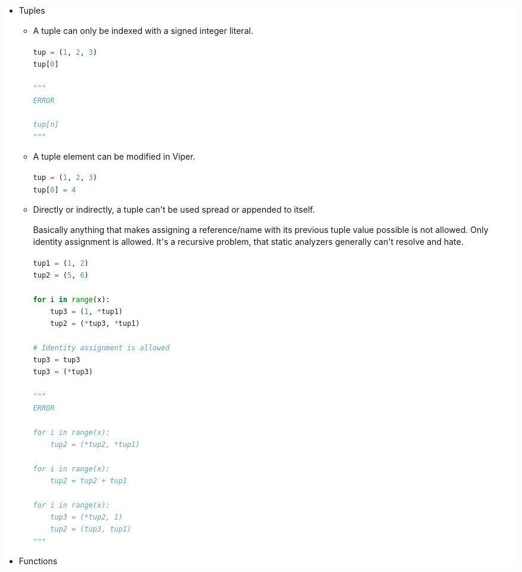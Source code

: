 - Tuples

    - A tuple can only be indexed with a signed integer literal.

        ```py
        tup = (1, 2, 3)
        tup[0]

        """
        ERROR

        tup[n]
        """
        ```

    - A tuple element can be modified in Viper.

        ```py
        tup = (1, 2, 3)
        tup[0] = 4
        ```

    - Directly or indirectly, a tuple can't be used spread or appended to itself.

        Basically anything that makes assigning a reference/name with its previous tuple value possible is not allowed. Only identity assignment is allowed. It's a recursive problem, that static analyzers generally can't resolve and hate.

        ```py
        tup1 = (1, 2)
        tup2 = (5, 6)

        for i in range(x):
            tup3 = (1, *tup1)
            tup2 = (*tup3, *tup1)

        # Identity assignment is allowed
        tup3 = tup3
        tup3 = (*tup3)

        """
        ERROR

        for i in range(x):
            tup2 = (*tup2, *tup1)

        for i in range(x):
            tup2 = tup2 + tup1

        for i in range(x):
            tup3 = (*tup2, 1)
            tup2 = (tup3, tup1)
        """
        ```


- Functions
